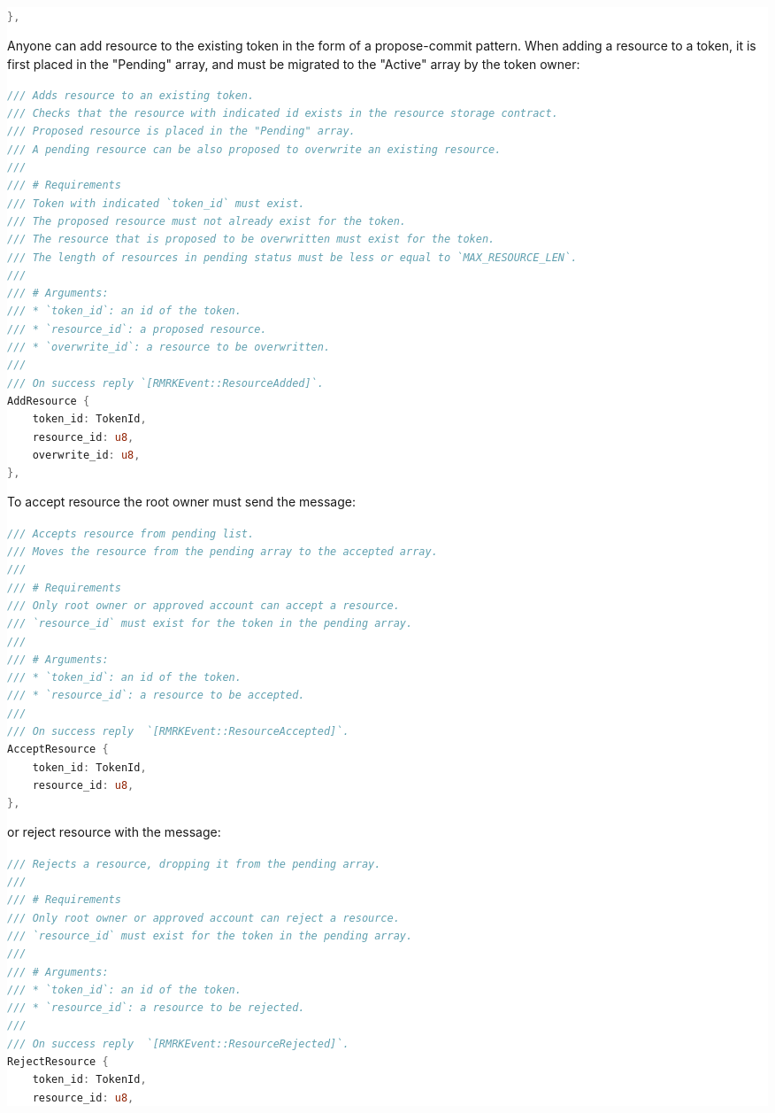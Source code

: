 ```rust
},
```
Anyone can add resource to the existing token in the form of a propose-commit pattern. When adding a resource to a token, it is first placed in the "Pending" array, and must be migrated to the "Active" array by the token owner:
```rust
/// Adds resource to an existing token.
/// Checks that the resource with indicated id exists in the resource storage contract.
/// Proposed resource is placed in the "Pending" array.
/// A pending resource can be also proposed to overwrite an existing resource.
///
/// # Requirements
/// Token with indicated `token_id` must exist.
/// The proposed resource must not already exist for the token.
/// The resource that is proposed to be overwritten must exist for the token.
/// The length of resources in pending status must be less or equal to `MAX_RESOURCE_LEN`.
///
/// # Arguments:
/// * `token_id`: an id of the token.
/// * `resource_id`: a proposed resource.
/// * `overwrite_id`: a resource to be overwritten.
///
/// On success reply `[RMRKEvent::ResourceAdded]`.
AddResource {
    token_id: TokenId,
    resource_id: u8,
    overwrite_id: u8,
},
```
To accept resource the root owner must send the message:
```rust
/// Accepts resource from pending list.
/// Moves the resource from the pending array to the accepted array.
///
/// # Requirements
/// Only root owner or approved account can accept a resource.
/// `resource_id` must exist for the token in the pending array.
///
/// # Arguments:
/// * `token_id`: an id of the token.
/// * `resource_id`: a resource to be accepted.
///
/// On success reply  `[RMRKEvent::ResourceAccepted]`.
AcceptResource {
    token_id: TokenId,
    resource_id: u8,
},
```
or reject resource with the message:
```rust
/// Rejects a resource, dropping it from the pending array.
///
/// # Requirements
/// Only root owner or approved account can reject a resource.
/// `resource_id` must exist for the token in the pending array.
///
/// # Arguments:
/// * `token_id`: an id of the token.
/// * `resource_id`: a resource to be rejected.
///
/// On success reply  `[RMRKEvent::ResourceRejected]`.
RejectResource {
    token_id: TokenId,
    resource_id: u8,
```